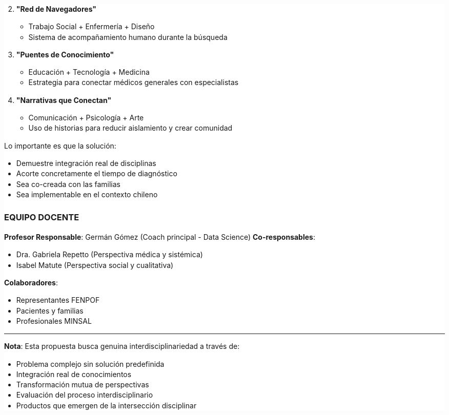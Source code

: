 2. **"Red de Navegadores"**
   - Trabajo Social + Enfermería + Diseño
   - Sistema de acompañamiento humano durante la búsqueda

3. **"Puentes de Conocimiento"**
   - Educación + Tecnología + Medicina
   - Estrategia para conectar médicos generales con especialistas

4. **"Narrativas que Conectan"**
   - Comunicación + Psicología + Arte
   - Uso de historias para reducir aislamiento y crear comunidad

Lo importante es que la solución:
- Demuestre integración real de disciplinas
- Acorte concretamente el tiempo de diagnóstico
- Sea co-creada con las familias
- Sea implementable en el contexto chileno

### EQUIPO DOCENTE

**Profesor Responsable**: Germán Gómez (Coach principal - Data Science)
**Co-responsables**: 
- Dra. Gabriela Repetto (Perspectiva médica y sistémica)
- Isabel Matute (Perspectiva social y cualitativa)

**Colaboradores**:
- Representantes FENPOF
- Pacientes y familias
- Profesionales MINSAL

---

**Nota**: Esta propuesta busca genuina interdisciplinariedad a través de:
- Problema complejo sin solución predefinida
- Integración real de conocimientos
- Transformación mutua de perspectivas
- Evaluación del proceso interdisciplinario
- Productos que emergen de la intersección disciplinar